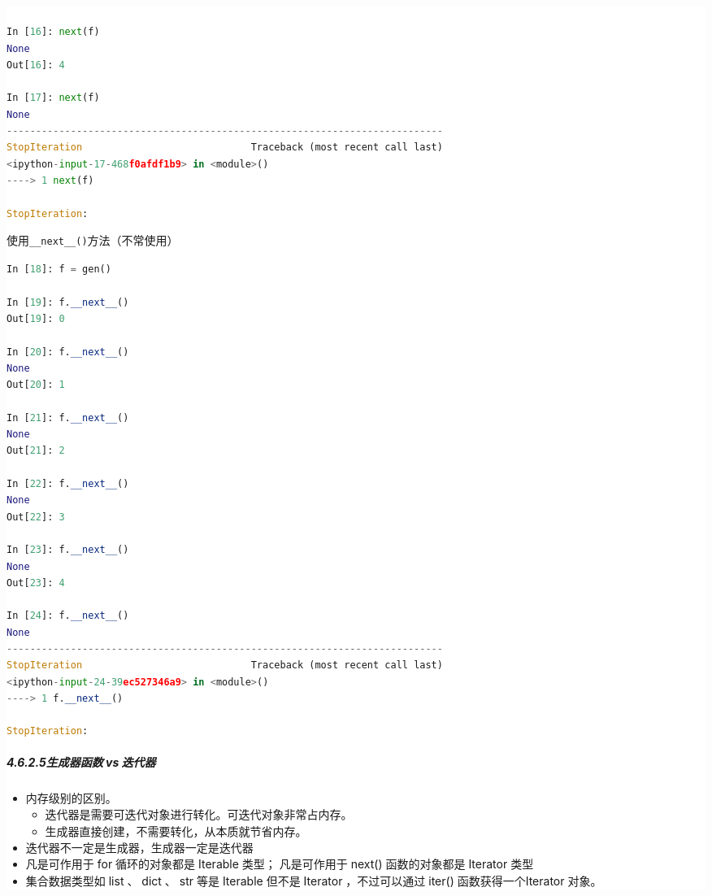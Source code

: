 ```python

In [16]: next(f)
None
Out[16]: 4

In [17]: next(f)
None
---------------------------------------------------------------------------
StopIteration                             Traceback (most recent call last)
<ipython-input-17-468f0afdf1b9> in <module>()
----> 1 next(f)

StopIteration:
```

使用`__next__()`方法（不常使用）

```python
In [18]: f = gen()

In [19]: f.__next__()
Out[19]: 0

In [20]: f.__next__()
None
Out[20]: 1

In [21]: f.__next__()
None
Out[21]: 2

In [22]: f.__next__()
None
Out[22]: 3

In [23]: f.__next__()
None
Out[23]: 4

In [24]: f.__next__()
None
---------------------------------------------------------------------------
StopIteration                             Traceback (most recent call last)
<ipython-input-24-39ec527346a9> in <module>()
----> 1 f.__next__()

StopIteration:
```

##### 4.6.2.5生成器函数 vs 迭代器

- 内存级别的区别。
  - 迭代器是需要可迭代对象进行转化。可迭代对象非常占内存。
  - 生成器直接创建，不需要转化，从本质就节省内存。
- 迭代器不一定是生成器，生成器一定是迭代器
- 凡是可作用于 for 循环的对象都是 Iterable 类型； 凡是可作用于 next() 函数的对象都是 Iterator 类型
- 集合数据类型如 list 、 dict 、 str 等是 Iterable 但不是 Iterator ，不过可以通过 iter() 函数获得一个Iterator 对象。
